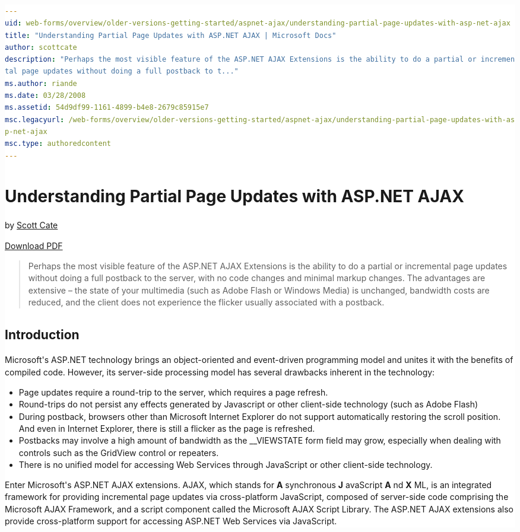 ```yaml
---
uid: web-forms/overview/older-versions-getting-started/aspnet-ajax/understanding-partial-page-updates-with-asp-net-ajax
title: "Understanding Partial Page Updates with ASP.NET AJAX | Microsoft Docs"
author: scottcate
description: "Perhaps the most visible feature of the ASP.NET AJAX Extensions is the ability to do a partial or incremental page updates without doing a full postback to t..."
ms.author: riande
ms.date: 03/28/2008
ms.assetid: 54d9df99-1161-4899-b4e8-2679c85915e7
msc.legacyurl: /web-forms/overview/older-versions-getting-started/aspnet-ajax/understanding-partial-page-updates-with-asp-net-ajax
msc.type: authoredcontent
---
```

# Understanding Partial Page Updates with ASP.NET AJAX

by [Scott Cate](https://github.com/scottcate)

[Download PDF](https://download.microsoft.com/download/C/1/9/C19A3451-1D14-477C-B703-54EF22E197EE/AJAX_tutorial01_Partial_Page_Updates_cs.pdf)

> Perhaps the most visible feature of the ASP.NET AJAX Extensions is the ability to do a partial or incremental page updates without doing a full postback to the server, with no code changes and minimal markup changes. The advantages are extensive – the state of your multimedia (such as Adobe Flash or Windows Media) is unchanged, bandwidth costs are reduced, and the client does not experience the flicker usually associated with a postback.

## Introduction

Microsoft's ASP.NET technology brings an object-oriented and event-driven programming model and unites it with the benefits of compiled code. However, its server-side processing model has several drawbacks inherent in the technology:

- Page updates require a round-trip to the server, which requires a page refresh.
- Round-trips do not persist any effects generated by Javascript or other client-side technology (such as Adobe Flash)
- During postback, browsers other than Microsoft Internet Explorer do not support automatically restoring the scroll position. And even in Internet Explorer, there is still a flicker as the page is refreshed.
- Postbacks may involve a high amount of bandwidth as the \_\_VIEWSTATE form field may grow, especially when dealing with controls such as the GridView control or repeaters.
- There is no unified model for accessing Web Services through JavaScript or other client-side technology.

Enter Microsoft's ASP.NET AJAX extensions. AJAX, which stands for **A** synchronous **J** avaScript **A** nd **X** ML, is an integrated framework for providing incremental page updates via cross-platform JavaScript, composed of server-side code comprising the Microsoft AJAX Framework, and a script component called the Microsoft AJAX Script Library. The ASP.NET AJAX extensions also provide cross-platform support for accessing ASP.NET Web Services via JavaScript.

